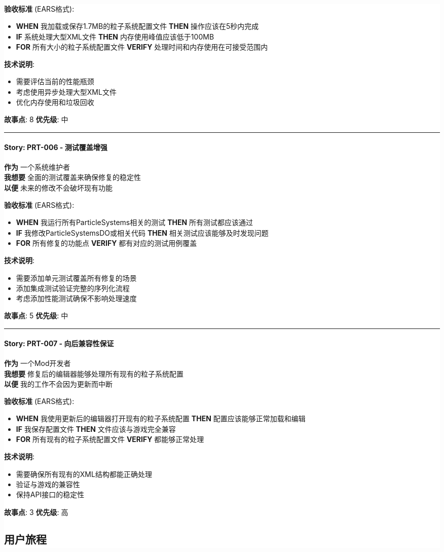 **验收标准** (EARS格式):
- **WHEN** 我加载或保存1.7MB的粒子系统配置文件 **THEN** 操作应该在5秒内完成
- **IF** 系统处理大型XML文件 **THEN** 内存使用峰值应该低于100MB
- **FOR** 所有大小的粒子系统配置文件 **VERIFY** 处理时间和内存使用在可接受范围内

**技术说明**:
- 需要评估当前的性能瓶颈
- 考虑使用异步处理大型XML文件
- 优化内存使用和垃圾回收

**故事点**: 8
**优先级**: 中

---

#### Story: PRT-006 - 测试覆盖增强
**作为** 一个系统维护者  
**我想要** 全面的测试覆盖来确保修复的稳定性  
**以便** 未来的修改不会破坏现有功能  

**验收标准** (EARS格式):
- **WHEN** 我运行所有ParticleSystems相关的测试 **THEN** 所有测试都应该通过
- **IF** 我修改ParticleSystemsDO或相关代码 **THEN** 相关测试应该能够及时发现问题
- **FOR** 所有修复的功能点 **VERIFY** 都有对应的测试用例覆盖

**技术说明**:
- 需要添加单元测试覆盖所有修复的场景
- 添加集成测试验证完整的序列化流程
- 考虑添加性能测试确保不影响处理速度

**故事点**: 5
**优先级**: 中

---

#### Story: PRT-007 - 向后兼容性保证
**作为** 一个Mod开发者  
**我想要** 修复后的编辑器能够处理所有现有的粒子系统配置  
**以便** 我的工作不会因为更新而中断  

**验收标准** (EARS格式):
- **WHEN** 我使用更新后的编辑器打开现有的粒子系统配置 **THEN** 配置应该能够正常加载和编辑
- **IF** 我保存配置文件 **THEN** 文件应该与游戏完全兼容
- **FOR** 所有现有的粒子系统配置文件 **VERIFY** 都能够正常处理

**技术说明**:
- 需要确保所有现有的XML结构都能正确处理
- 验证与游戏的兼容性
- 保持API接口的稳定性

**故事点**: 3
**优先级**: 高

## 用户旅程
